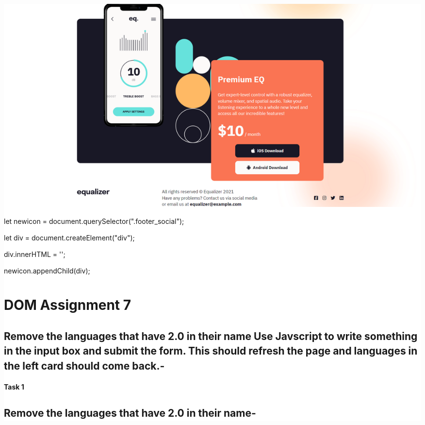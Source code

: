 ![TASKIMG](./06_DOM%20Project/06_DOM%20Project/Output/DOM%20P3%20SS-2.png)

let newicon = document.querySelector(".footer_social");

let div = document.createElement("div");

div.innerHTML = '<i class="fa-brands fa-linkedin"></i>';

newicon.appendChild(div);


# DOM Assignment 7


## Remove the languages that have 2.0 in their name Use Javscript to write something in the input box and submit the form. This should refresh the page and languages in the left card should come back.-


**Task 1**


## Remove the languages that have 2.0 in their name-

